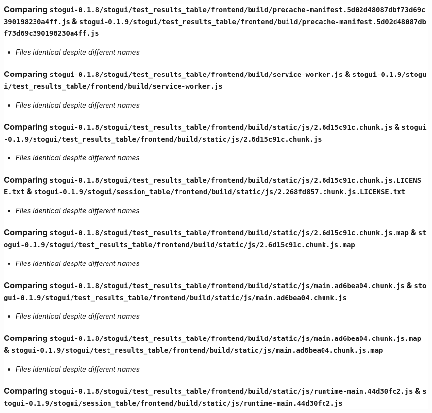 ### Comparing `stogui-0.1.8/stogui/test_results_table/frontend/build/precache-manifest.5d02d48087dbf73d69c390198230a4ff.js` & `stogui-0.1.9/stogui/test_results_table/frontend/build/precache-manifest.5d02d48087dbf73d69c390198230a4ff.js`

 * *Files identical despite different names*

### Comparing `stogui-0.1.8/stogui/test_results_table/frontend/build/service-worker.js` & `stogui-0.1.9/stogui/test_results_table/frontend/build/service-worker.js`

 * *Files identical despite different names*

### Comparing `stogui-0.1.8/stogui/test_results_table/frontend/build/static/js/2.6d15c91c.chunk.js` & `stogui-0.1.9/stogui/test_results_table/frontend/build/static/js/2.6d15c91c.chunk.js`

 * *Files identical despite different names*

### Comparing `stogui-0.1.8/stogui/test_results_table/frontend/build/static/js/2.6d15c91c.chunk.js.LICENSE.txt` & `stogui-0.1.9/stogui/session_table/frontend/build/static/js/2.268fd857.chunk.js.LICENSE.txt`

 * *Files identical despite different names*

### Comparing `stogui-0.1.8/stogui/test_results_table/frontend/build/static/js/2.6d15c91c.chunk.js.map` & `stogui-0.1.9/stogui/test_results_table/frontend/build/static/js/2.6d15c91c.chunk.js.map`

 * *Files identical despite different names*

### Comparing `stogui-0.1.8/stogui/test_results_table/frontend/build/static/js/main.ad6bea04.chunk.js` & `stogui-0.1.9/stogui/test_results_table/frontend/build/static/js/main.ad6bea04.chunk.js`

 * *Files identical despite different names*

### Comparing `stogui-0.1.8/stogui/test_results_table/frontend/build/static/js/main.ad6bea04.chunk.js.map` & `stogui-0.1.9/stogui/test_results_table/frontend/build/static/js/main.ad6bea04.chunk.js.map`

 * *Files identical despite different names*

### Comparing `stogui-0.1.8/stogui/test_results_table/frontend/build/static/js/runtime-main.44d30fc2.js` & `stogui-0.1.9/stogui/session_table/frontend/build/static/js/runtime-main.44d30fc2.js`
